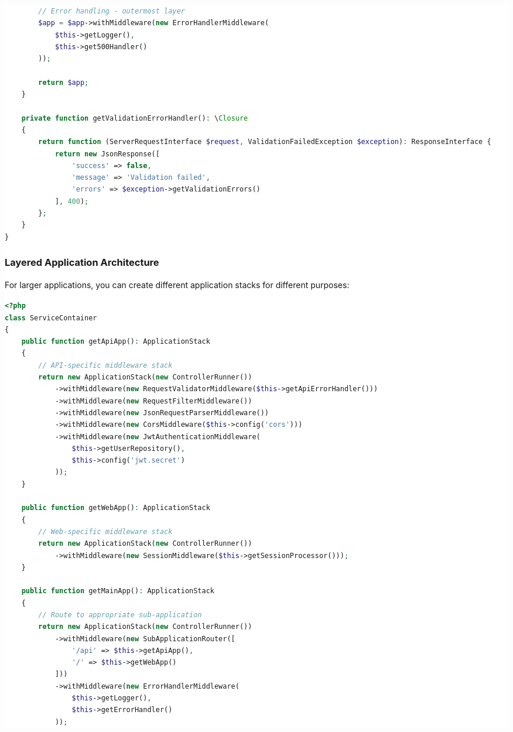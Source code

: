 ```php
        // Error handling - outermost layer
        $app = $app->withMiddleware(new ErrorHandlerMiddleware(
            $this->getLogger(),
            $this->get500Handler()
        ));
        
        return $app;
    }
    
    private function getValidationErrorHandler(): \Closure
    {
        return function (ServerRequestInterface $request, ValidationFailedException $exception): ResponseInterface {
            return new JsonResponse([
                'success' => false,
                'message' => 'Validation failed',
                'errors' => $exception->getValidationErrors()
            ], 400);
        };
    }
}
```

### Layered Application Architecture

For larger applications, you can create different application stacks for different purposes:

```php
<?php
class ServiceContainer
{
    public function getApiApp(): ApplicationStack
    {
        // API-specific middleware stack
        return new ApplicationStack(new ControllerRunner())
            ->withMiddleware(new RequestValidatorMiddleware($this->getApiErrorHandler()))
            ->withMiddleware(new RequestFilterMiddleware())
            ->withMiddleware(new JsonRequestParserMiddleware())
            ->withMiddleware(new CorsMiddleware($this->config('cors')))
            ->withMiddleware(new JwtAuthenticationMiddleware(
                $this->getUserRepository(),
                $this->config('jwt.secret')
            ));
    }
    
    public function getWebApp(): ApplicationStack
    {
        // Web-specific middleware stack  
        return new ApplicationStack(new ControllerRunner())
            ->withMiddleware(new SessionMiddleware($this->getSessionProcessor()));
    }
    
    public function getMainApp(): ApplicationStack
    {
        // Route to appropriate sub-application
        return new ApplicationStack(new ControllerRunner())
            ->withMiddleware(new SubApplicationRouter([
                '/api' => $this->getApiApp(),
                '/' => $this->getWebApp()
            ]))
            ->withMiddleware(new ErrorHandlerMiddleware(
                $this->getLogger(),
                $this->getErrorHandler()
            ));
```